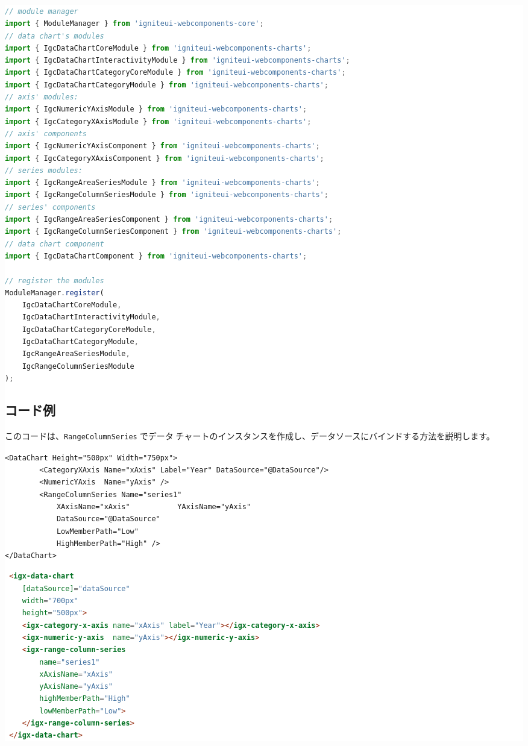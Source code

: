 ```ts
// module manager
import { ModuleManager } from 'igniteui-webcomponents-core';
// data chart's modules
import { IgcDataChartCoreModule } from 'igniteui-webcomponents-charts';
import { IgcDataChartInteractivityModule } from 'igniteui-webcomponents-charts';
import { IgcDataChartCategoryCoreModule } from 'igniteui-webcomponents-charts';
import { IgcDataChartCategoryModule } from 'igniteui-webcomponents-charts';
// axis' modules:
import { IgcNumericYAxisModule } from 'igniteui-webcomponents-charts';
import { IgcCategoryXAxisModule } from 'igniteui-webcomponents-charts';
// axis' components
import { IgcNumericYAxisComponent } from 'igniteui-webcomponents-charts';
import { IgcCategoryXAxisComponent } from 'igniteui-webcomponents-charts';
// series modules:
import { IgcRangeAreaSeriesModule } from 'igniteui-webcomponents-charts';
import { IgcRangeColumnSeriesModule } from 'igniteui-webcomponents-charts';
// series' components
import { IgcRangeAreaSeriesComponent } from 'igniteui-webcomponents-charts';
import { IgcRangeColumnSeriesComponent } from 'igniteui-webcomponents-charts';
// data chart component
import { IgcDataChartComponent } from 'igniteui-webcomponents-charts';

// register the modules
ModuleManager.register(
    IgcDataChartCoreModule,
    IgcDataChartInteractivityModule,
    IgcDataChartCategoryCoreModule,
    IgcDataChartCategoryModule,
    IgcRangeAreaSeriesModule,
    IgcRangeColumnSeriesModule
);
```

## コード例
このコードは、`RangeColumnSeries` でデータ チャートのインスタンスを作成し、データソースにバインドする方法を説明します。

```razor
<DataChart Height="500px" Width="750px">
        <CategoryXAxis Name="xAxis" Label="Year" DataSource="@DataSource"/>
        <NumericYAxis  Name="yAxis" />
        <RangeColumnSeries Name="series1" 
            XAxisName="xAxis"           YAxisName="yAxis"
            DataSource="@DataSource"
            LowMemberPath="Low"
            HighMemberPath="High" />
</DataChart>
```

```html
 <igx-data-chart
    [dataSource]="dataSource"
    width="700px"
    height="500px">
    <igx-category-x-axis name="xAxis" label="Year"></igx-category-x-axis>
    <igx-numeric-y-axis  name="yAxis"></igx-numeric-y-axis>
    <igx-range-column-series
        name="series1"
        xAxisName="xAxis"
        yAxisName="yAxis"
        highMemberPath="High"
        lowMemberPath="Low">
    </igx-range-column-series>
 </igx-data-chart>
```